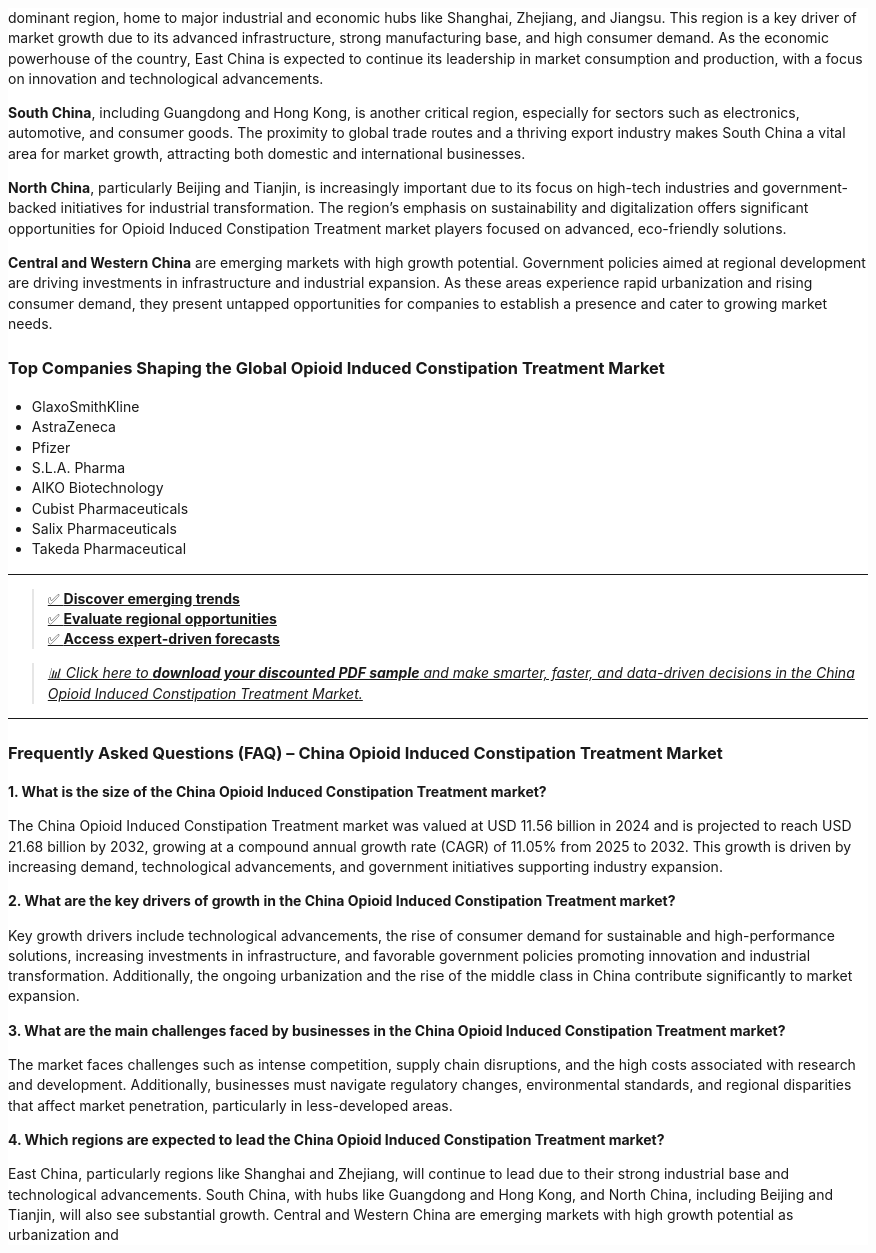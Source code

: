 dominant region, home to major industrial and economic hubs like Shanghai, Zhejiang, and Jiangsu. This region is a key driver of market growth due to its advanced infrastructure, strong manufacturing base, and high consumer demand. As the economic powerhouse of the country, East China is expected to continue its leadership in market consumption and production, with a focus on innovation and technological advancements.</p><p class="" data-start="801" data-end="1129"><strong data-start="801" data-end="816">South China</strong>, including Guangdong and Hong Kong, is another critical region, especially for sectors such as electronics, automotive, and consumer goods. The proximity to global trade routes and a thriving export industry makes South China a vital area for market growth, attracting both domestic and international businesses.</p><p class="" data-start="1131" data-end="1474"><strong data-start="1131" data-end="1146">North China</strong>, particularly Beijing and Tianjin, is increasingly important due to its focus on high-tech industries and government-backed initiatives for industrial transformation. The region&rsquo;s emphasis on sustainability and digitalization offers significant opportunities for Opioid Induced Constipation Treatment market players focused on advanced, eco-friendly solutions.</p><p class="" data-start="1476" data-end="1854"><strong data-start="1476" data-end="1505">Central and Western China</strong> are emerging markets with high growth potential. Government policies aimed at regional development are driving investments in infrastructure and industrial expansion. As these areas experience rapid urbanization and rising consumer demand, they present untapped opportunities for companies to establish a presence and cater to growing market needs.</p><p class="" data-start="1856" data-end="2046"><h3>Top Companies Shaping the Global Opioid Induced Constipation Treatment Market </h3><ul><li>GlaxoSmithKline</li><li>AstraZeneca</li><li>Pfizer</li><li>S.L.A. Pharma</li><li>AIKO Biotechnology</li><li>Cubist Pharmaceuticals</li><li>Salix Pharmaceuticals</li><li>Takeda Pharmaceutical</li></ul></p><hr /><blockquote><p><a href="https://www.marketresearchintellect.com/ask-for-discount/?rid=1014000&amp;utm_source=Github-China&amp;utm_medium=041">✅ <strong data-start="617" data-end="645">Discover emerging trends</strong></a><br data-start="645" data-end="648" /><a href="https://www.marketresearchintellect.com/ask-for-discount/?rid=1014000&amp;utm_source=Github-China&amp;utm_medium=041"> ✅ <strong data-start="650" data-end="685">Evaluate regional opportunities</strong></a><br data-start="685" data-end="688" /><a href="https://www.marketresearchintellect.com/ask-for-discount/?rid=1014000&amp;utm_source=Github-China&amp;utm_medium=041"> ✅ <strong data-start="690" data-end="724">Access expert-driven forecasts</strong></a></p></blockquote><blockquote><p class="" data-start="728" data-end="864"><a href="https://www.marketresearchintellect.com/ask-for-discount/?rid=1014000&amp;utm_source=Github-China&amp;utm_medium=041"><em>📊 Click&nbsp;here to <strong data-start="746" data-end="785">download your discounted PDF sample</strong> and make smarter, faster, and data-driven decisions in the China Opioid Induced Constipation Treatment Market.</em></a></p></blockquote><hr /><h3 class="" data-start="169" data-end="229"><strong data-start="173" data-end="229">Frequently Asked Questions (FAQ) &ndash; China Opioid Induced Constipation Treatment Market</strong></h3><p class="" data-start="231" data-end="601"><strong data-start="231" data-end="280">1. What is the size of the China Opioid Induced Constipation Treatment market?</strong></p><p class="" data-start="231" data-end="601">The China Opioid Induced Constipation Treatment market was valued at USD 11.56 billion in 2024 and is projected to reach USD 21.68 billion by 2032, growing at a compound annual growth rate (CAGR) of 11.05% from 2025 to 2032. This growth is driven by increasing demand, technological advancements, and government initiatives supporting industry expansion.</p><p class="" data-start="603" data-end="1058"><strong data-start="603" data-end="670">2. What are the key drivers of growth in the China Opioid Induced Constipation Treatment market?</strong></p><p class="" data-start="603" data-end="1058">Key growth drivers include technological advancements, the rise of consumer demand for sustainable and high-performance solutions, increasing investments in infrastructure, and favorable government policies promoting innovation and industrial transformation. Additionally, the ongoing urbanization and the rise of the middle class in China contribute significantly to market expansion.</p><p class="" data-start="1060" data-end="1466"><strong data-start="1060" data-end="1141">3. What are the main challenges faced by businesses in the China Opioid Induced Constipation Treatment market?</strong></p><p class="" data-start="1060" data-end="1466">The market faces challenges such as intense competition, supply chain disruptions, and the high costs associated with research and development. Additionally, businesses must navigate regulatory changes, environmental standards, and regional disparities that affect market penetration, particularly in less-developed areas.</p><p class="" data-start="1468" data-end="1949"><strong data-start="1468" data-end="1532">4. Which regions are expected to lead the China Opioid Induced Constipation Treatment market?</strong></p><p class="" data-start="1468" data-end="1949">East China, particularly regions like Shanghai and Zhejiang, will continue to lead due to their strong industrial base and technological advancements. South China, with hubs like Guangdong and Hong Kong, and North China, including Beijing and Tianjin, will also see substantial growth. Central and Western China are emerging markets with high growth potential as urbanization and